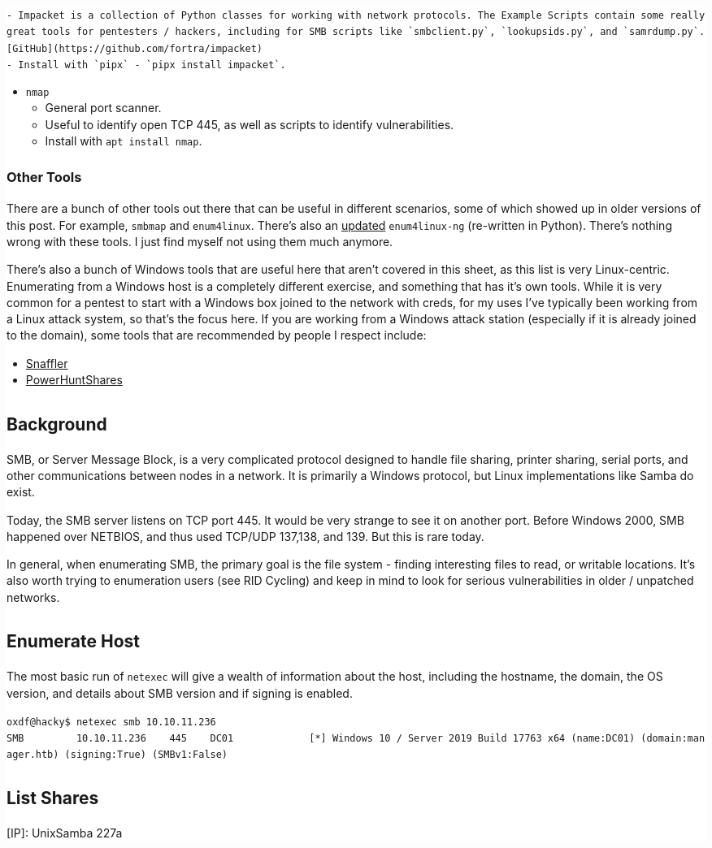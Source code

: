 	- Impacket is a collection of Python classes for working with network protocols. The Example Scripts contain some really great tools for pentesters / hackers, including for SMB scripts like `smbclient.py`, `lookupsids.py`, and `samrdump.py`. [GitHub](https://github.com/fortra/impacket)
	- Install with `pipx` - `pipx install impacket`.
- `nmap`
	- General port scanner.
	- Useful to identify open TCP 445, as well as scripts to identify vulnerabilities.
	- Install with `apt install nmap`.

### Other Tools

There are a bunch of other tools out there that can be useful in different scenarios, some of which showed up in older versions of this post. For example, `smbmap` and `enum4linux`. There’s also an [updated](https://github.com/cddmp/enum4linux-ng) `enum4linux-ng` (re-written in Python). There’s nothing wrong with these tools. I just find myself not using them much anymore.

There’s also a bunch of Windows tools that are useful here that aren’t covered in this sheet, as this list is very Linux-centric. Enumerating from a Windows host is a completely different exercise, and something that has it’s own tools. While it is very common for a pentest to start with a Windows box joined to the network with creds, for my uses I’ve typically been working from a Linux attack system, so that’s the focus here. If you are working from a Windows attack station (especially if it is already joined to the domain), some tools that are recommended by people I respect include:

- [Snaffler](https://github.com/SnaffCon/Snaffler)
- [PowerHuntShares](https://github.com/NetSPI/PowerHuntShares)

## Background

SMB, or Server Message Block, is a very complicated protocol designed to handle file sharing, printer sharing, serial ports, and other communications between nodes in a network. It is primarily a Windows protocol, but Linux implementations like Samba do exist.

Today, the SMB server listens on TCP port 445. It would be very strange to see it on another port. Before Windows 2000, SMB happened over NETBIOS, and thus used TCP/UDP 137,138, and 139. But this is rare today.

In general, when enumerating SMB, the primary goal is the file system - finding interesting files to read, or writable locations. It’s also worth trying to enumeration users (see RID Cycling) and keep in mind to look for serious vulnerabilities in older / unpatched networks.

## Enumerate Host

The most basic run of `netexec` will give a wealth of information about the host, including the hostname, the domain, the OS version, and details about SMB version and if signing is enabled.

```
oxdf@hacky$ netexec smb 10.10.11.236 
SMB         10.10.11.236    445    DC01             [*] Windows 10 / Server 2019 Build 17763 x64 (name:DC01) (domain:manager.htb) (signing:True) (SMBv1:False)
```

## List Shares


[IP]: UnixSamba 227a